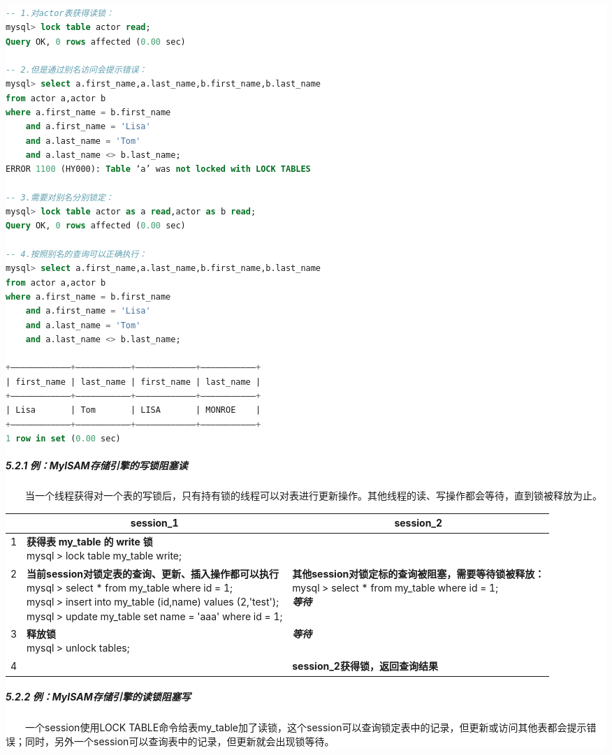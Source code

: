```sql
-- 1.对actor表获得读锁：
mysql> lock table actor read; 
Query OK, 0 rows affected (0.00 sec)

-- 2.但是通过别名访问会提示错误：
mysql> select a.first_name,a.last_name,b.first_name,b.last_name 
from actor a,actor b 
where a.first_name = b.first_name 
	and a.first_name = 'Lisa' 
	and a.last_name = 'Tom' 
	and a.last_name <> b.last_name;
ERROR 1100 (HY000): Table ‘a’ was not locked with LOCK TABLES

-- 3.需要对别名分别锁定：
mysql> lock table actor as a read,actor as b read;
Query OK, 0 rows affected (0.00 sec)

-- 4.按照别名的查询可以正确执行：
mysql> select a.first_name,a.last_name,b.first_name,b.last_name 
from actor a,actor b 
where a.first_name = b.first_name 
	and a.first_name = 'Lisa' 
	and a.last_name = 'Tom' 
	and a.last_name <> b.last_name;
	
+————————————+——————————–+————————————+——————————–+ 
| first_name | last_name | first_name | last_name | 
+————————————+——————————–+————————————+——————————–+ 
| Lisa       | Tom       | LISA       | MONROE    | 
+————————————+——————————–+————————————+——————————–+ 
1 row in set (0.00 sec)	
```



##### 5.2.1 例：MyISAM存储引擎的写锁阻塞读

　　当一个线程获得对一个表的写锁后，只有持有锁的线程可以对表进行更新操作。其他线程的读、写操作都会等待，直到锁被释放为止。

|      | session_1                                                    | session_2                                                    |
| ---- | ------------------------------------------------------------ | ------------------------------------------------------------ |
| 1    | **获得表 my_table 的 write 锁**<br />mysql > lock table my_table write; |                                                              |
| 2    | **当前session对锁定表的查询、更新、插入操作都可以执行**<br />mysql > select * from my_table where id = 1;<br />mysql > insert into my_table (id,name)  values (2,'test');<br />mysql > update my_table set name = 'aaa' where id = 1; | **其他session对锁定标的查询被阻塞，需要等待锁被释放：**<br />mysql > select * from my_table where id = 1;<br />***等待*** |
| 3    | **释放锁**<br />mysql > unlock tables;                       | ***等待***                                                   |
| 4    |                                                              | **session_2获得锁，返回查询结果**                            |



##### 5.2.2 例：MyISAM存储引擎的读锁阻塞写

　　一个session使用LOCK TABLE命令给表my_table加了读锁，这个session可以查询锁定表中的记录，但更新或访问其他表都会提示错误；同时，另外一个session可以查询表中的记录，但更新就会出现锁等待。

